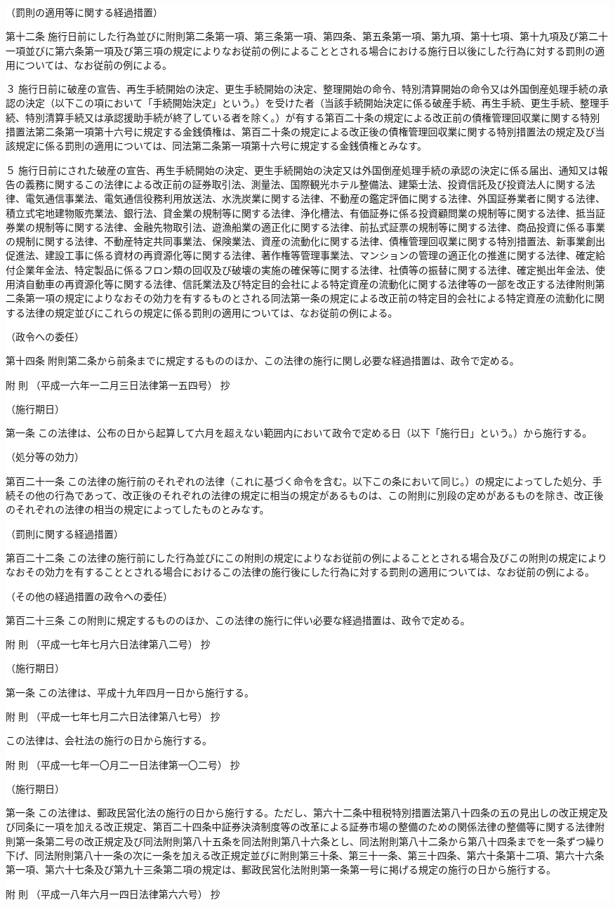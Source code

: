 （罰則の適用等に関する経過措置）

第十二条 施行日前にした行為並びに附則第二条第一項、第三条第一項、第四条、第五条第一項、第九項、第十七項、第十九項及び第二十一項並びに第六条第一項及び第三項の規定によりなお従前の例によることとされる場合における施行日以後にした行為に対する罰則の適用については、なお従前の例による。

３ 施行日前に破産の宣告、再生手続開始の決定、更生手続開始の決定、整理開始の命令、特別清算開始の命令又は外国倒産処理手続の承認の決定（以下この項において「手続開始決定」という。）を受けた者（当該手続開始決定に係る破産手続、再生手続、更生手続、整理手続、特別清算手続又は承認援助手続が終了している者を除く。）が有する第百二十条の規定による改正前の債権管理回収業に関する特別措置法第二条第一項第十六号に規定する金銭債権は、第百二十条の規定による改正後の債権管理回収業に関する特別措置法の規定及び当該規定に係る罰則の適用については、同法第二条第一項第十六号に規定する金銭債権とみなす。

５ 施行日前にされた破産の宣告、再生手続開始の決定、更生手続開始の決定又は外国倒産処理手続の承認の決定に係る届出、通知又は報告の義務に関するこの法律による改正前の証券取引法、測量法、国際観光ホテル整備法、建築士法、投資信託及び投資法人に関する法律、電気通信事業法、電気通信役務利用放送法、水洗炭業に関する法律、不動産の鑑定評価に関する法律、外国証券業者に関する法律、積立式宅地建物販売業法、銀行法、貸金業の規制等に関する法律、浄化槽法、有価証券に係る投資顧問業の規制等に関する法律、抵当証券業の規制等に関する法律、金融先物取引法、遊漁船業の適正化に関する法律、前払式証票の規制等に関する法律、商品投資に係る事業の規制に関する法律、不動産特定共同事業法、保険業法、資産の流動化に関する法律、債権管理回収業に関する特別措置法、新事業創出促進法、建設工事に係る資材の再資源化等に関する法律、著作権等管理事業法、マンションの管理の適正化の推進に関する法律、確定給付企業年金法、特定製品に係るフロン類の回収及び破壊の実施の確保等に関する法律、社債等の振替に関する法律、確定拠出年金法、使用済自動車の再資源化等に関する法律、信託業法及び特定目的会社による特定資産の流動化に関する法律等の一部を改正する法律附則第二条第一項の規定によりなおその効力を有するものとされる同法第一条の規定による改正前の特定目的会社による特定資産の流動化に関する法律の規定並びにこれらの規定に係る罰則の適用については、なお従前の例による。

（政令への委任）

第十四条 附則第二条から前条までに規定するもののほか、この法律の施行に関し必要な経過措置は、政令で定める。

附 則 （平成一六年一二月三日法律第一五四号） 抄

（施行期日）

第一条 この法律は、公布の日から起算して六月を超えない範囲内において政令で定める日（以下「施行日」という。）から施行する。

（処分等の効力）

第百二十一条 この法律の施行前のそれぞれの法律（これに基づく命令を含む。以下この条において同じ。）の規定によってした処分、手続その他の行為であって、改正後のそれぞれの法律の規定に相当の規定があるものは、この附則に別段の定めがあるものを除き、改正後のそれぞれの法律の相当の規定によってしたものとみなす。

（罰則に関する経過措置）

第百二十二条 この法律の施行前にした行為並びにこの附則の規定によりなお従前の例によることとされる場合及びこの附則の規定によりなおその効力を有することとされる場合におけるこの法律の施行後にした行為に対する罰則の適用については、なお従前の例による。

（その他の経過措置の政令への委任）

第百二十三条 この附則に規定するもののほか、この法律の施行に伴い必要な経過措置は、政令で定める。

附 則 （平成一七年七月六日法律第八二号） 抄

（施行期日）

第一条 この法律は、平成十九年四月一日から施行する。

附 則 （平成一七年七月二六日法律第八七号） 抄

この法律は、会社法の施行の日から施行する。

附 則 （平成一七年一〇月二一日法律第一〇二号） 抄

（施行期日）

第一条 この法律は、郵政民営化法の施行の日から施行する。ただし、第六十二条中租税特別措置法第八十四条の五の見出しの改正規定及び同条に一項を加える改正規定、第百二十四条中証券決済制度等の改革による証券市場の整備のための関係法律の整備等に関する法律附則第一条第二号の改正規定及び同法附則第八十五条を同法附則第八十六条とし、同法附則第八十二条から第八十四条までを一条ずつ繰り下げ、同法附則第八十一条の次に一条を加える改正規定並びに附則第三十条、第三十一条、第三十四条、第六十条第十二項、第六十六条第一項、第六十七条及び第九十三条第二項の規定は、郵政民営化法附則第一条第一号に掲げる規定の施行の日から施行する。

附 則 （平成一八年六月一四日法律第六六号） 抄

